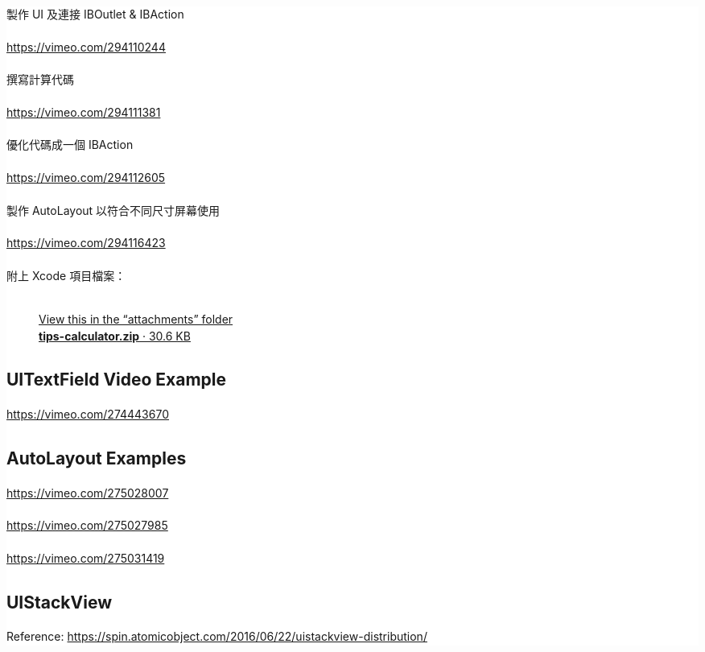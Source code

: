   <div>製作 UI 及連接 IBOutlet &amp; IBAction<br/><br/><a target="_blank" rel="noreferrer" class="autolinked" data-behavior="truncate" href="https://vimeo.com/294110244">https://vimeo.com/294110244</a><br/><br/>撰寫計算代碼<br/><br/><a target="_blank" rel="noreferrer" class="autolinked" data-behavior="truncate" href="https://vimeo.com/294111381">https://vimeo.com/294111381</a><br/><br/>優化代碼成一個 IBAction<br/><br/><a target="_blank" rel="noreferrer" class="autolinked" data-behavior="truncate" href="https://vimeo.com/294112605">https://vimeo.com/294112605</a><br/><br/>製作 AutoLayout 以符合不同尺寸屏幕使用<br/><br/><a target="_blank" rel="noreferrer" class="autolinked" data-behavior="truncate" href="https://vimeo.com/294116423">https://vimeo.com/294116423</a><br/><br/>附上 Xcode 項目檔案：<br/><br/><div sgid="BAh7CEkiCGdpZAY6BkVUSSItZ2lkOi8vYmMzL0F0dGFjaG1lbnQvODY4NjEyOTM_ZXhwaXJlc19pbgY7AFRJIgxwdXJwb3NlBjsAVEkiD2F0dGFjaGFibGUGOwBUSSIPZXhwaXJlc19hdAY7AFQw--a7839a5691b64b00c14f3418e166e896d474ae34" content-type="application/zip" url="https://preview.3.basecamp.com/3085247/blobs/6c188f94-cbab-11e8-a944-ecf4bbd72afa/previews/full/tips-calculator.zip" href="https://3.basecamp.com/3085247/blobs/6c188f94-cbab-11e8-a944-ecf4bbd72afa/download/tips-calculator.zip" filename="tips-calculator.zip" filesize="31376" width="" height="" previewable="false">  <a href="images/106771235-tips-calculator.zip">
    <figure class="attachment attachment--file">
      <span class="attachment__label">View this in the “attachments” folder</span>
      <figcaption>
          <strong>tips-calculator.zip</strong> · 30.6 KB
      </figcaption>
    </figure>
</a></div>
</div>
</div>

    
</section></section>

<section><h1>UITextField Video Example</h1><div class="formatted_content">
  <div><a target="_blank" rel="noreferrer" class="autolinked" data-behavior="truncate" href="https://vimeo.com/274443670">https://vimeo.com/274443670</a></div>
</div>

    
</section>

<section><h1>AutoLayout Examples</h1><div class="formatted_content">
  <div>
<a target="_blank" rel="noreferrer" class="autolinked" data-behavior="truncate" href="https://vimeo.com/275028007">https://vimeo.com/275028007</a><br/><br/><a target="_blank" rel="noreferrer" class="autolinked" data-behavior="truncate" href="https://vimeo.com/275027985">https://vimeo.com/275027985</a><br/><br/><a target="_blank" rel="noreferrer" class="autolinked" data-behavior="truncate" href="https://vimeo.com/275031419">https://vimeo.com/275031419</a>
</div>
</div>

    
<section><h2 class='section-title'>UIStackView</h2><div class="formatted_content">
  <div>Reference: <a target="_blank" rel="noreferrer" class="autolinked" data-behavior="truncate" href="https://spin.atomicobject.com/2016/06/22/uistackview-distribution/">https://spin.atomicobject.com/2016/06/22/uistackview-distribution/</a>
</div>
</div>

    
</section></section>

